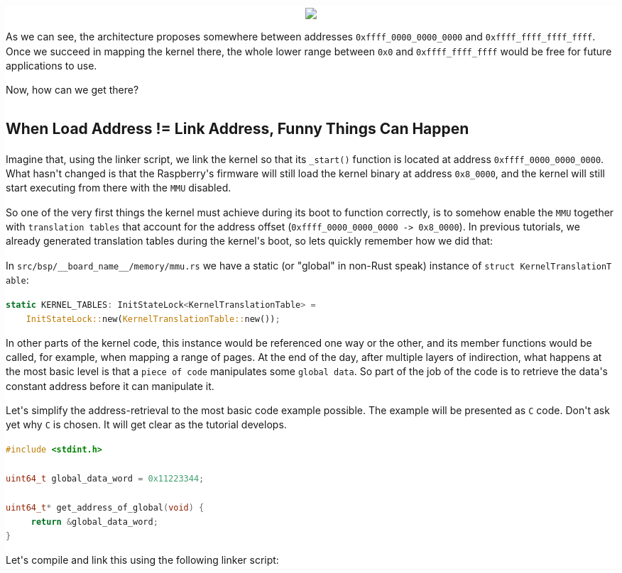 <p align="center">
    <img src="../doc/15_kernel_user_address_space_partitioning.png" height="500" align="center">
</p>

As we can see, the architecture proposes somewhere between addresses `0xffff_0000_0000_0000` and
`0xffff_ffff_ffff_ffff`. Once we succeed in mapping the kernel there, the whole lower range between
`0x0` and `0xffff_ffff_ffff` would be free for future applications to use.

[ARM Cortex-A Series Programmer’s Guide for ARMv8-A]: https://developer.arm.com/documentation/den0024/latest/

Now, how can we get there?

## When Load Address != Link Address, Funny Things Can Happen

Imagine that, using the linker script, we link the kernel so that its `_start()` function is located
at address `0xffff_0000_0000_0000`. What hasn't changed is that the Raspberry's firmware will still
load the kernel binary at address `0x8_0000`, and the kernel will still start executing from there
with the `MMU` disabled.

So one of the very first things the kernel must achieve during its boot to function correctly, is to
somehow enable the `MMU` together with `translation tables` that account for the address offset
(`0xffff_0000_0000_0000 -> 0x8_0000`). In previous tutorials, we already generated translation
tables during the kernel's boot, so lets quickly remember how we did that:

In `src/bsp/__board_name__/memory/mmu.rs` we have a static (or "global" in non-Rust speak) instance
of `struct KernelTranslationTable`:

```rust
static KERNEL_TABLES: InitStateLock<KernelTranslationTable> =
    InitStateLock::new(KernelTranslationTable::new());
```

In other parts of the kernel code, this instance would be referenced one way or the other, and its
member functions would be called, for example, when mapping a range of pages. At the end of the day,
after multiple layers of indirection, what happens at the most basic level is that a `piece of code`
manipulates some `global data`. So part of the job of the code is to retrieve the data's constant
address before it can manipulate it.

Let's simplify the address-retrieval to the most basic code example possible. The example will be
presented as `C` code. Don't ask yet why `C` is chosen. It will get clear as the tutorial develops.

```c
#include <stdint.h>

uint64_t global_data_word = 0x11223344;

uint64_t* get_address_of_global(void) {
     return &global_data_word;
}
```

Let's compile and link this using the following linker script:


[`ADRP`]: https://developer.arm.com/documentation/dui0802/b/A64-General-Instructions/ADRP
[position-independent code]: https://en.wikipedia.org/wiki/Position-independent_code
[`-fpic` description for GCC]: https://gcc.gnu.org/onlinedocs/gcc/Code-Gen-Options.html#Code-Gen-Options
[translation-unit]: https://en.wikipedia.org/wiki/Translation_unit_(programming)
[relocation model]: https://doc.rust-lang.org/rustc/codegen-options/index.html#relocation-model